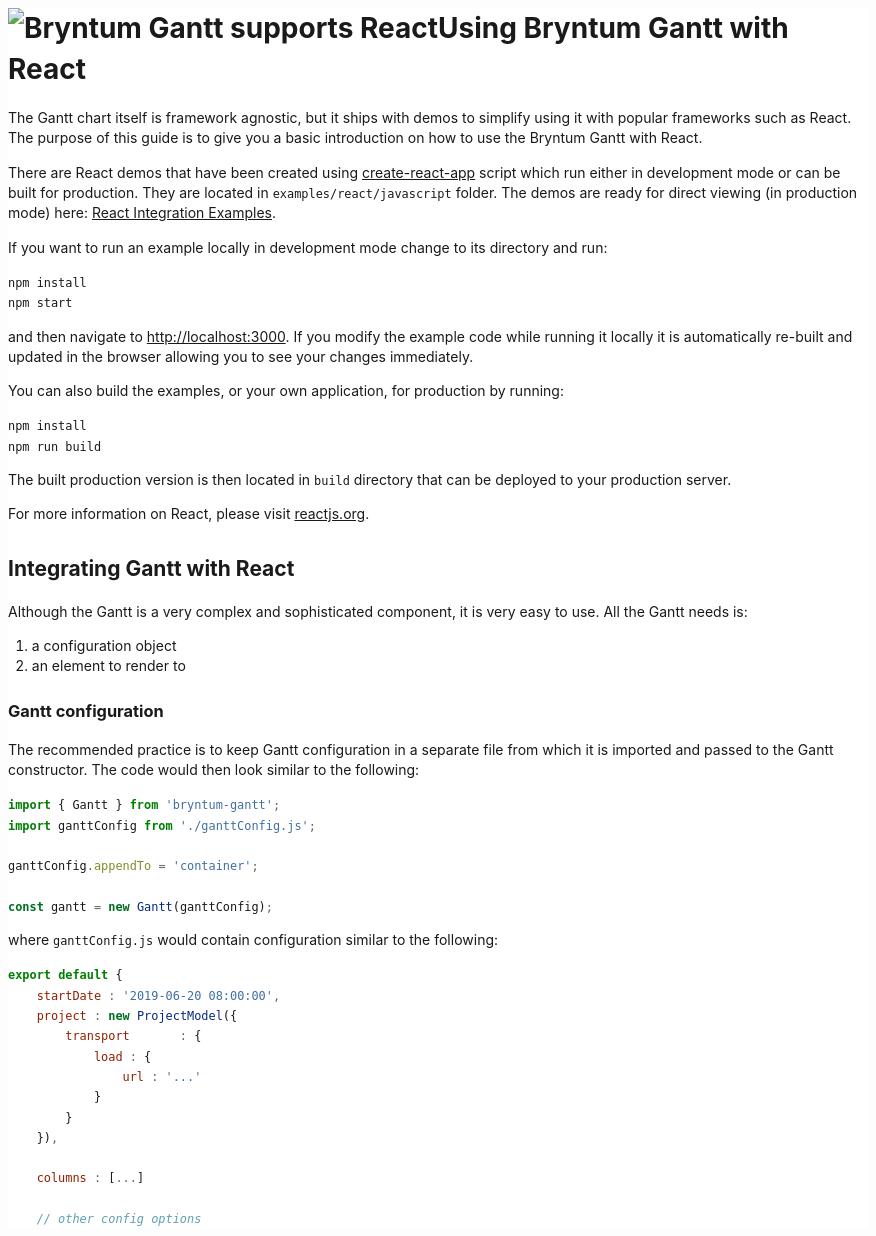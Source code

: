 <h1 class="title-with-image"><img src="resources/images/react.png" alt="Bryntum Gantt supports React"/>Using Bryntum Gantt with React</h1>

The Gantt chart itself is framework agnostic, but it ships with demos to simplify using it with popular frameworks such as React. The purpose of this guide is to give you a basic introduction on how to use the Bryntum Gantt with React.

There are React demos that have been created  using <a href="https://github.com/facebook/create-react-app" target="_blank">create-react-app</a> script which run either in development mode or can be built for production. They are located in `examples/react/javascript` folder. The demos are ready for direct viewing (in production mode) here: <a href="../examples/#Integration/React" target="_blank">React Integration Examples</a>.

If you want to run an example locally in development mode change to its directory and run:

    npm install
    npm start

and then navigate to <a href="http://localhost:3000" target="_blank">http://localhost:3000</a>. If you modify the example code while running it locally it is automatically re-built and updated in the browser allowing you to see your changes immediately.

You can also build the examples, or your own application, for production by running:

    npm install
    npm run build

The built production version is then located in `build` directory that can be deployed to your production server.

For more information on React, please visit <a href="https://reactjs.org/" target="_blank">reactjs.org</a>.

## Integrating Gantt with React
Although the Gantt is a very complex and sophisticated component, it is very easy to use. All the Gantt needs is:

1. a configuration object
2. an element to render to


### Gantt configuration
The recommended practice is to keep Gantt configuration in a separate file from which it is imported and passed to the Gantt constructor. The code would then look similar to the following:

```jsx
import { Gantt } from 'bryntum-gantt';
import ganttConfig from './ganttConfig.js';

ganttConfig.appendTo = 'container';

const gantt = new Gantt(ganttConfig);
```

where `ganttConfig.js` would contain configuration similar to the following:
```jsx
export default {
    startDate : '2019-06-20 08:00:00',
    project : new ProjectModel({
        transport       : {
            load : {
                url : '...'
            }
        }
    }),

    columns : [...]

    // other config options
```